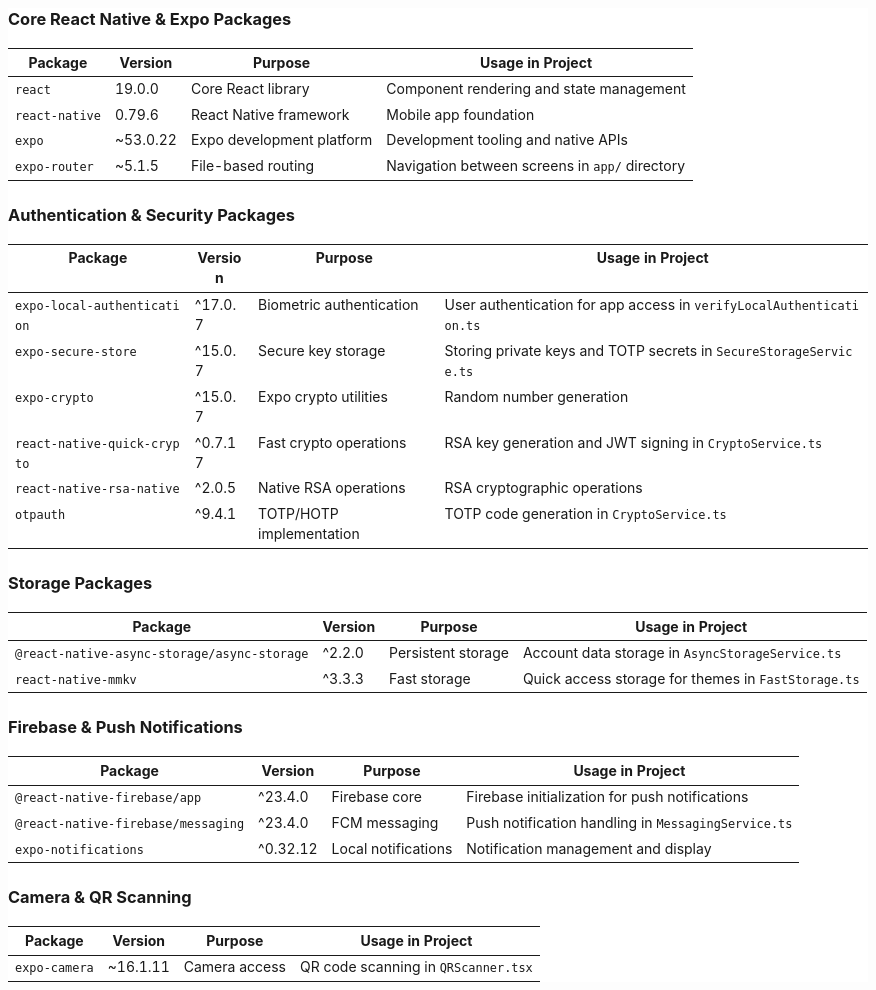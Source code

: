### Core React Native & Expo Packages

| Package | Version | Purpose | Usage in Project |
|---------|---------|---------|------------------|
| `react` | 19.0.0 | Core React library | Component rendering and state management |
| `react-native` | 0.79.6 | React Native framework | Mobile app foundation |
| `expo` | ~53.0.22 | Expo development platform | Development tooling and native APIs |
| `expo-router` | ~5.1.5 | File-based routing | Navigation between screens in `app/` directory |

### Authentication & Security Packages

| Package | Version | Purpose | Usage in Project |
|---------|---------|---------|------------------|
| `expo-local-authentication` | ^17.0.7 | Biometric authentication | User authentication for app access in `verifyLocalAuthentication.ts` |
| `expo-secure-store` | ^15.0.7 | Secure key storage | Storing private keys and TOTP secrets in `SecureStorageService.ts` |
| `expo-crypto` | ^15.0.7 | Expo crypto utilities | Random number generation |
| `react-native-quick-crypto` | ^0.7.17 | Fast crypto operations | RSA key generation and JWT signing in `CryptoService.ts` |
| `react-native-rsa-native` | ^2.0.5 | Native RSA operations | RSA cryptographic operations |
| `otpauth` | ^9.4.1 | TOTP/HOTP implementation | TOTP code generation in `CryptoService.ts` |

### Storage Packages

| Package | Version | Purpose | Usage in Project |
|---------|---------|---------|------------------|
| `@react-native-async-storage/async-storage` | ^2.2.0 | Persistent storage | Account data storage in `AsyncStorageService.ts` |
| `react-native-mmkv` | ^3.3.3 | Fast storage | Quick access storage for themes in `FastStorage.ts` |

### Firebase & Push Notifications

| Package | Version | Purpose | Usage in Project |
|---------|---------|---------|------------------|
| `@react-native-firebase/app` | ^23.4.0 | Firebase core | Firebase initialization for push notifications |
| `@react-native-firebase/messaging` | ^23.4.0 | FCM messaging | Push notification handling in `MessagingService.ts` |
| `expo-notifications` | ^0.32.12 | Local notifications | Notification management and display |

### Camera & QR Scanning

| Package | Version | Purpose | Usage in Project |
|---------|---------|---------|------------------|
| `expo-camera` | ~16.1.11 | Camera access | QR code scanning in `QRScanner.tsx` |
